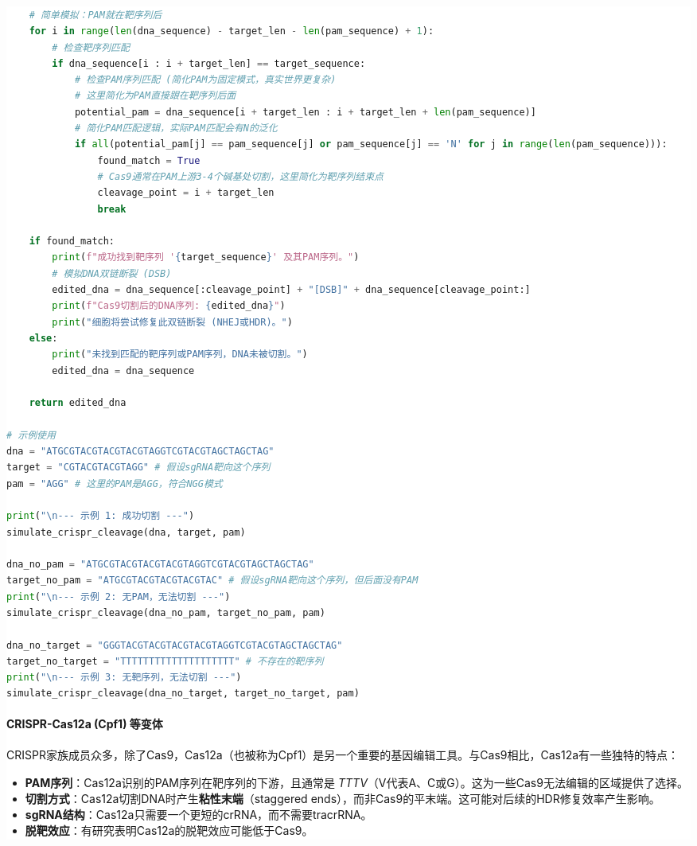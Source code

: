 ```python
    # 简单模拟：PAM就在靶序列后
    for i in range(len(dna_sequence) - target_len - len(pam_sequence) + 1):
        # 检查靶序列匹配
        if dna_sequence[i : i + target_len] == target_sequence:
            # 检查PAM序列匹配 (简化PAM为固定模式，真实世界更复杂)
            # 这里简化为PAM直接跟在靶序列后面
            potential_pam = dna_sequence[i + target_len : i + target_len + len(pam_sequence)]
            # 简化PAM匹配逻辑，实际PAM匹配会有N的泛化
            if all(potential_pam[j] == pam_sequence[j] or pam_sequence[j] == 'N' for j in range(len(pam_sequence))):
                found_match = True
                # Cas9通常在PAM上游3-4个碱基处切割，这里简化为靶序列结束点
                cleavage_point = i + target_len
                break

    if found_match:
        print(f"成功找到靶序列 '{target_sequence}' 及其PAM序列。")
        # 模拟DNA双链断裂 (DSB)
        edited_dna = dna_sequence[:cleavage_point] + "[DSB]" + dna_sequence[cleavage_point:]
        print(f"Cas9切割后的DNA序列: {edited_dna}")
        print("细胞将尝试修复此双链断裂 (NHEJ或HDR)。")
    else:
        print("未找到匹配的靶序列或PAM序列，DNA未被切割。")
        edited_dna = dna_sequence

    return edited_dna

# 示例使用
dna = "ATGCGTACGTACGTACGTAGGTCGTACGTAGCTAGCTAG"
target = "CGTACGTACGTAGG" # 假设sgRNA靶向这个序列
pam = "AGG" # 这里的PAM是AGG，符合NGG模式

print("\n--- 示例 1: 成功切割 ---")
simulate_crispr_cleavage(dna, target, pam)

dna_no_pam = "ATGCGTACGTACGTACGTAGGTCGTACGTAGCTAGCTAG"
target_no_pam = "ATGCGTACGTACGTACGTAC" # 假设sgRNA靶向这个序列，但后面没有PAM
print("\n--- 示例 2: 无PAM，无法切割 ---")
simulate_crispr_cleavage(dna_no_pam, target_no_pam, pam)

dna_no_target = "GGGTACGTACGTACGTACGTAGGTCGTACGTAGCTAGCTAG"
target_no_target = "TTTTTTTTTTTTTTTTTTTT" # 不存在的靶序列
print("\n--- 示例 3: 无靶序列，无法切割 ---")
simulate_crispr_cleavage(dna_no_target, target_no_target, pam)
```

#### CRISPR-Cas12a (Cpf1) 等变体

CRISPR家族成员众多，除了Cas9，Cas12a（也被称为Cpf1）是另一个重要的基因编辑工具。与Cas9相比，Cas12a有一些独特的特点：

*   **PAM序列**：Cas12a识别的PAM序列在靶序列的下游，且通常是 $TTTV$（V代表A、C或G）。这为一些Cas9无法编辑的区域提供了选择。
*   **切割方式**：Cas12a切割DNA时产生**粘性末端**（staggered ends），而非Cas9的平末端。这可能对后续的HDR修复效率产生影响。
*   **sgRNA结构**：Cas12a只需要一个更短的crRNA，而不需要tracrRNA。
*   **脱靶效应**：有研究表明Cas12a的脱靶效应可能低于Cas9。
